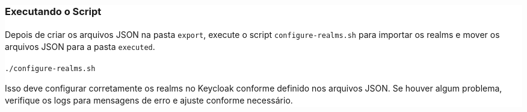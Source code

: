### Executando o Script

Depois de criar os arquivos JSON na pasta `export`, execute o script `configure-realms.sh` para importar os realms e mover os arquivos JSON para a pasta `executed`.

```bash
./configure-realms.sh
```

Isso deve configurar corretamente os realms no Keycloak conforme definido nos arquivos JSON. Se houver algum problema, verifique os logs para mensagens de erro e ajuste conforme necessário.
